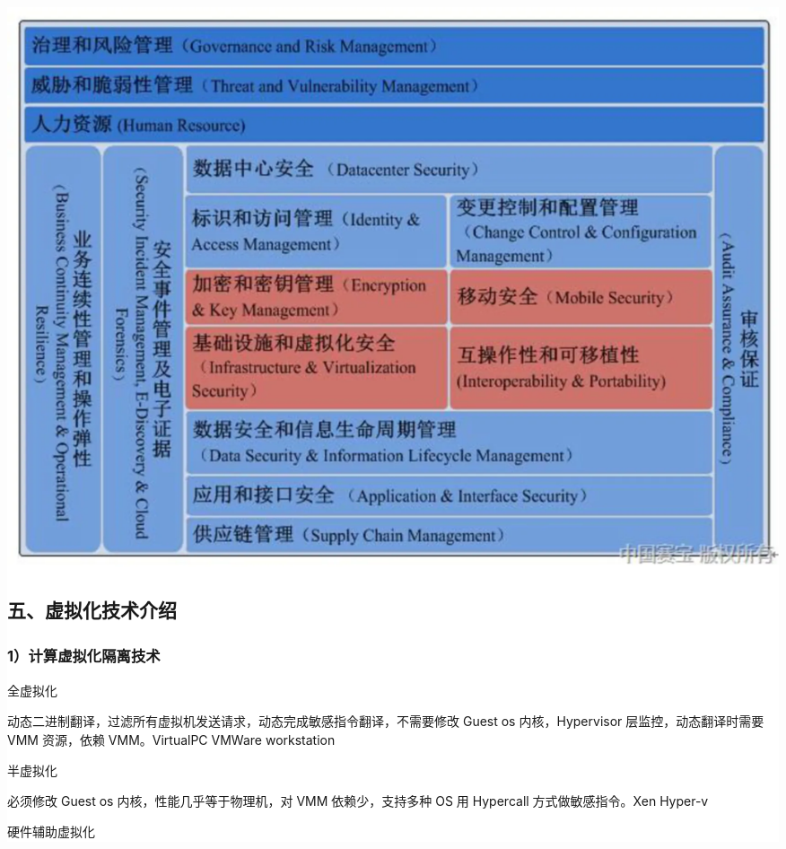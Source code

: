 ![](./cloud-security-framework-and-virtualization-technology/1657955376641-46f07d43-49b4-4423-8465-2a95e6918068.webp)





## 五、虚拟化技术介绍 

### 1）计算虚拟化隔离技术 

全虚拟化

动态二进制翻译，过滤所有虚拟机发送请求，动态完成敏感指令翻译，不需要修改 Guest os 内核，Hypervisor 层监控，动态翻译时需要 VMM 资源，依赖 VMM。VirtualPC VMWare workstation



半虚拟化

必须修改 Guest os 内核，性能几乎等于物理机，对 VMM 依赖少，支持多种 OS 用 Hypercall 方式做敏感指令。Xen Hyper-v



硬件辅助虚拟化
